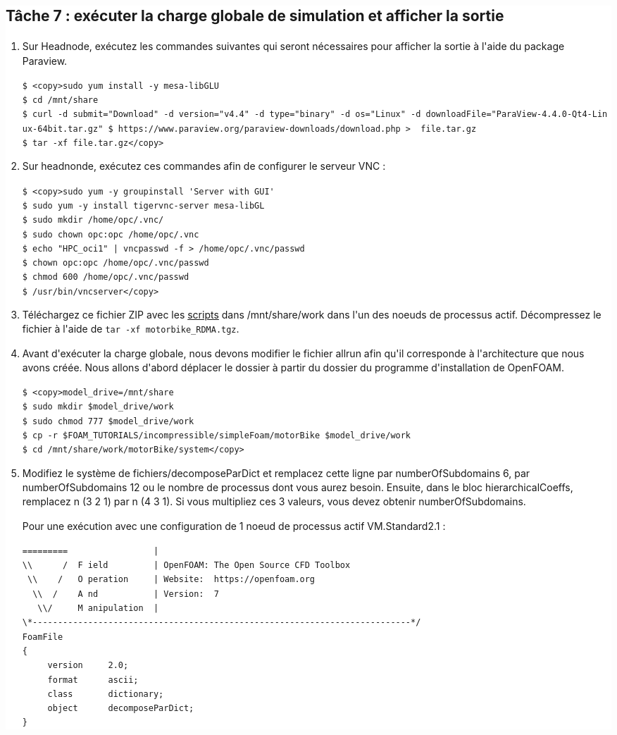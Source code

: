 
## Tâche 7 : exécuter la charge globale de simulation et afficher la sortie

1.  Sur Headnode, exécutez les commandes suivantes qui seront nécessaires pour afficher la sortie à l'aide du package Paraview.
    
        $ <copy>sudo yum install -y mesa-libGLU
        $ cd /mnt/share
        $ curl -d submit="Download" -d version="v4.4" -d type="binary" -d os="Linux" -d downloadFile="ParaView-4.4.0-Qt4-Linux-64bit.tar.gz" $ https://www.paraview.org/paraview-downloads/download.php >  file.tar.gz
        $ tar -xf file.tar.gz</copy>
        
2.  Sur headnonde, exécutez ces commandes afin de configurer le serveur VNC :  
    
        $ <copy>sudo yum -y groupinstall 'Server with GUI'
        $ sudo yum -y install tigervnc-server mesa-libGL
        $ sudo mkdir /home/opc/.vnc/
        $ sudo chown opc:opc /home/opc/.vnc
        $ echo "HPC_oci1" | vncpasswd -f > /home/opc/.vnc/passwd
        $ chown opc:opc /home/opc/.vnc/passwd
        $ chmod 600 /home/opc/.vnc/passwd
        $ /usr/bin/vncserver</copy>
        
3.  Téléchargez ce fichier ZIP avec les [scripts](../scripts/motorbike_RDMA.tgz) dans /mnt/share/work dans l'un des noeuds de processus actif. Décompressez le fichier à l'aide de `tar -xf motorbike_RDMA.tgz`.
    
4.  Avant d'exécuter la charge globale, nous devons modifier le fichier allrun afin qu'il corresponde à l'architecture que nous avons créée. Nous allons d'abord déplacer le dossier à partir du dossier du programme d'installation de OpenFOAM.
    
        $ <copy>model_drive=/mnt/share
        $ sudo mkdir $model_drive/work
        $ sudo chmod 777 $model_drive/work
        $ cp -r $FOAM_TUTORIALS/incompressible/simpleFoam/motorBike $model_drive/work
        $ cd /mnt/share/work/motorBike/system</copy>
        
5.  Modifiez le système de fichiers/decomposeParDict et remplacez cette ligne par numberOfSubdomains 6, par numberOfSubdomains 12 ou le nombre de processus dont vous aurez besoin. Ensuite, dans le bloc hierarchicalCoeffs, remplacez n (3 2 1) par n (4 3 1). Si vous multipliez ces 3 valeurs, vous devez obtenir numberOfSubdomains.
    
    Pour une exécution avec une configuration de 1 noeud de processus actif VM.Standard2.1 :
    
        =========                 |
        \\      /  F ield         | OpenFOAM: The Open Source CFD Toolbox
         \\    /   O peration     | Website:  https://openfoam.org
          \\  /    A nd           | Version:  7
           \\/     M anipulation  |
        \*---------------------------------------------------------------------------*/
        FoamFile
        {
             version     2.0;
             format      ascii;
             class       dictionary;
             object      decomposeParDict;
        }
        